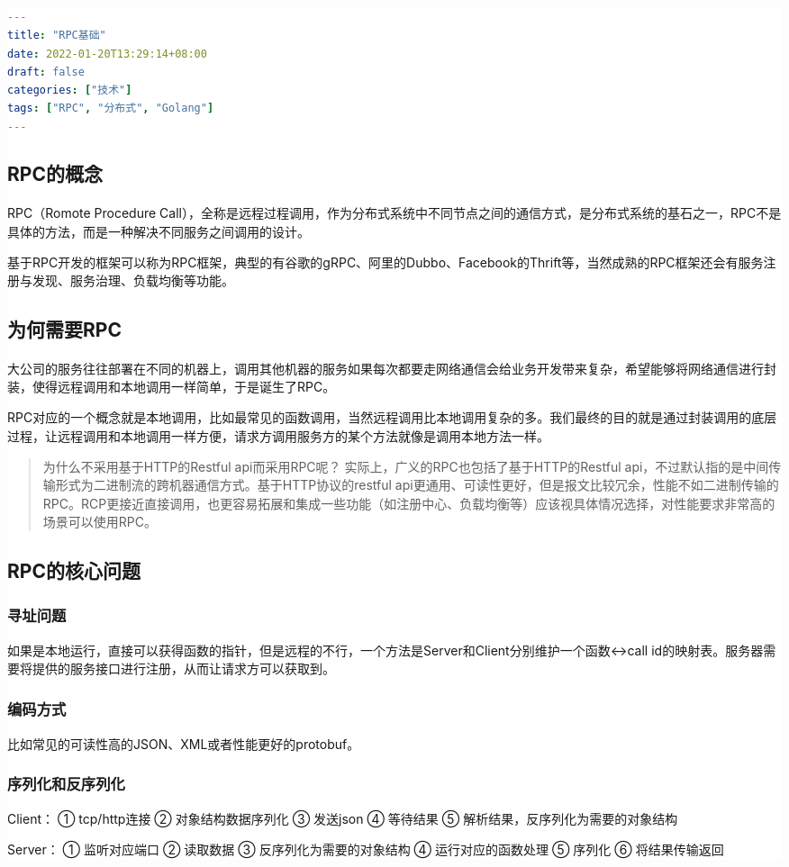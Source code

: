 ```yaml
---
title: "RPC基础"
date: 2022-01-20T13:29:14+08:00
draft: false
categories: ["技术"]
tags: ["RPC", "分布式", "Golang"]
---
```



## RPC的概念

RPC（Romote Procedure Call），全称是远程过程调用，作为分布式系统中不同节点之间的通信方式，是分布式系统的基石之一，RPC不是具体的方法，而是一种解决不同服务之间调用的设计。

基于RPC开发的框架可以称为RPC框架，典型的有谷歌的gRPC、阿里的Dubbo、Facebook的Thrift等，当然成熟的RPC框架还会有服务注册与发现、服务治理、负载均衡等功能。

## 为何需要RPC

大公司的服务往往部署在不同的机器上，调用其他机器的服务如果每次都要走网络通信会给业务开发带来复杂，希望能够将网络通信进行封装，使得远程调用和本地调用一样简单，于是诞生了RPC。

RPC对应的一个概念就是本地调用，比如最常见的函数调用，当然远程调用比本地调用复杂的多。我们最终的目的就是通过封装调用的底层过程，让远程调用和本地调用一样方便，请求方调用服务方的某个方法就像是调用本地方法一样。

>为什么不采用基于HTTP的Restful api而采用RPC呢？
实际上，广义的RPC也包括了基于HTTP的Restful api，不过默认指的是中间传输形式为二进制流的跨机器通信方式。基于HTTP协议的restful api更通用、可读性更好，但是报文比较冗余，性能不如二进制传输的RPC。RCP更接近直接调用，也更容易拓展和集成一些功能（如注册中心、负载均衡等）应该视具体情况选择，对性能要求非常高的场景可以使用RPC。


## RPC的核心问题

### 寻址问题

如果是本地运行，直接可以获得函数的指针，但是远程的不行，一个方法是Server和Client分别维护一个函数<->call id的映射表。服务器需要将提供的服务接口进行注册，从而让请求方可以获取到。


### 编码方式

比如常见的可读性高的JSON、XML或者性能更好的protobuf。

### 序列化和反序列化

Client：
① tcp/http连接
② 对象结构数据序列化
③ 发送json
④ 等待结果
⑤ 解析结果，反序列化为需要的对象结构

Server：
① 监听对应端口
② 读取数据
③ 反序列化为需要的对象结构
④ 运行对应的函数处理
⑤ 序列化
⑥ 将结果传输返回
